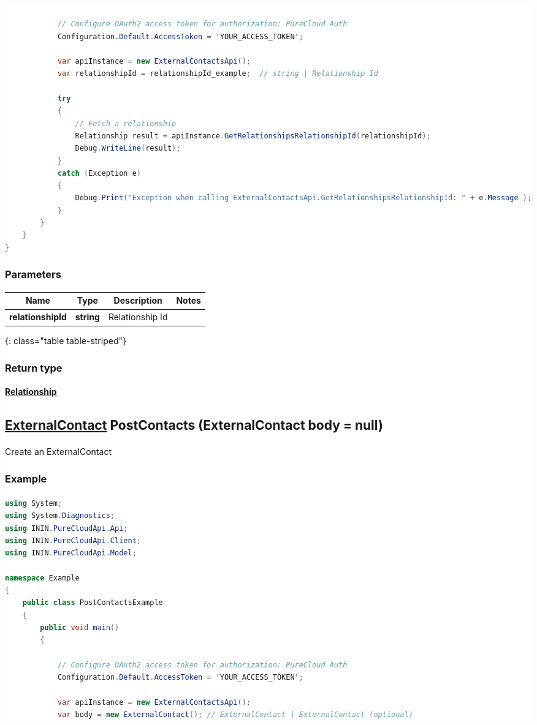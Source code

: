 ~~~csharp
            
            // Configure OAuth2 access token for authorization: PureCloud Auth
            Configuration.Default.AccessToken = 'YOUR_ACCESS_TOKEN';

            var apiInstance = new ExternalContactsApi();
            var relationshipId = relationshipId_example;  // string | Relationship Id

            try
            {
                // Fetch a relationship
                Relationship result = apiInstance.GetRelationshipsRelationshipId(relationshipId);
                Debug.WriteLine(result);
            }
            catch (Exception e)
            {
                Debug.Print("Exception when calling ExternalContactsApi.GetRelationshipsRelationshipId: " + e.Message );
            }
        }
    }
}
~~~

### Parameters


|Name | Type | Description  | Notes |
|------------- | ------------- | ------------- | -------------|
| **relationshipId** | **string**| Relationship Id |  |
{: class="table table-striped"}

### Return type

[**Relationship**](Relationship.html)

<a name="postcontacts"></a>

## [**ExternalContact**](ExternalContact.html) PostContacts (ExternalContact body = null)

Create an ExternalContact



### Example
~~~csharp
using System;
using System.Diagnostics;
using ININ.PureCloudApi.Api;
using ININ.PureCloudApi.Client;
using ININ.PureCloudApi.Model;

namespace Example
{
    public class PostContactsExample
    {
        public void main()
        {
            
            // Configure OAuth2 access token for authorization: PureCloud Auth
            Configuration.Default.AccessToken = 'YOUR_ACCESS_TOKEN';

            var apiInstance = new ExternalContactsApi();
            var body = new ExternalContact(); // ExternalContact | ExternalContact (optional) 
~~~